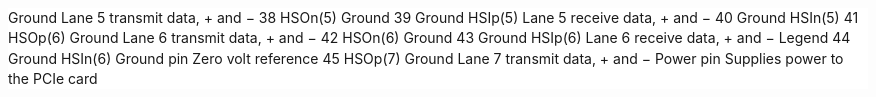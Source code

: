 <td style="background:#999">Ground</td>
<td rowspan="2" style="text-align:left;">Lane 5 transmit data, + and −
</td></tr>
<tr>
<th>38
</th>
<td style="background:#99f">HSOn(5)</td>
<td style="background:#999">Ground
</td></tr>
<tr>
<th>39
</th>
<td style="background:#999">Ground</td>
<td style="background:#f9f">HSIp(5)</td>
<td rowspan="2" style="text-align:left;">Lane 5 receive data, + and −
</td></tr>
<tr>
<th>40
</th>
<td style="background:#999">Ground</td>
<td style="background:#f9f">HSIn(5)
</td></tr>
<tr>
<th>41
</th>
<td style="background:#99f">HSOp(6)</td>
<td style="background:#999">Ground</td>
<td rowspan="2" style="text-align:left;">Lane 6 transmit data, + and −
</td></tr>
<tr>
<th>42
</th>
<td style="background:#99f">HSOn(6)</td>
<td style="background:#999">Ground
</td></tr>
<tr>
<th>43
</th>
<td style="background:#999">Ground</td>
<td style="background:#f9f">HSIp(6)</td>
<td rowspan="2" style="text-align:left;">Lane 6 receive data, + and −
</td>
<th colspan="4">Legend
</th></tr>
<tr>
<th>44
</th>
<td style="background:#999">Ground</td>
<td style="background:#f9f">HSIn(6)
</td>
<th style="background:#999" colspan="2">Ground pin
</th>
<td colspan="2" style="text-align:left;">Zero volt reference
</td></tr>
<tr>
<th>45
</th>
<td style="background:#99f">HSOp(7)</td>
<td style="background:#999">Ground</td>
<td rowspan="2" style="text-align:left;">Lane 7 transmit data, + and −
</td>
<th style="background:silver" colspan="2">Power pin
</th>
<td colspan="2" style="text-align:left;">Supplies power to the PCIe card